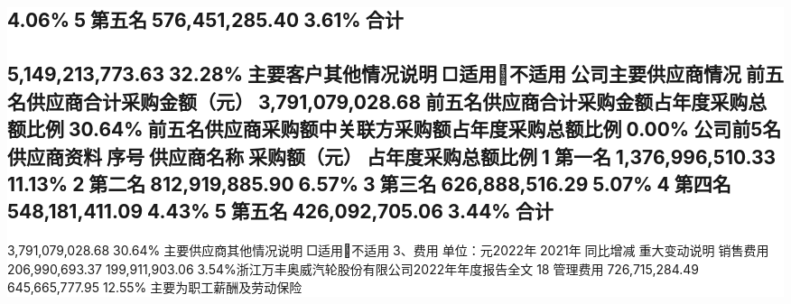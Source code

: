 4.06%
5
第五名
576,451,285.40
3.61%
合计
--
5,149,213,773.63
32.28%
主要客户其他情况说明
□适用不适用
公司主要供应商情况
前五名供应商合计采购金额（元）
3,791,079,028.68
前五名供应商合计采购金额占年度采购总额比例
30.64%
前五名供应商采购额中关联方采购额占年度采购总额比例
0.00%
公司前5名供应商资料
序号
供应商名称
采购额（元）
占年度采购总额比例
1
第一名
1,376,996,510.33
11.13%
2
第二名
812,919,885.90
6.57%
3
第三名
626,888,516.29
5.07%
4
第四名
548,181,411.09
4.43%
5
第五名
426,092,705.06
3.44%
合计
--
3,791,079,028.68
30.64%
主要供应商其他情况说明
□适用不适用
3、费用
单位：元2022年
2021年
同比增减
重大变动说明
销售费用
206,990,693.37
199,911,903.06
3.54%浙江万丰奥威汽轮股份有限公司2022年年度报告全文
18
管理费用
726,715,284.49
645,665,777.95
12.55%
主要为职工薪酬及劳动保险